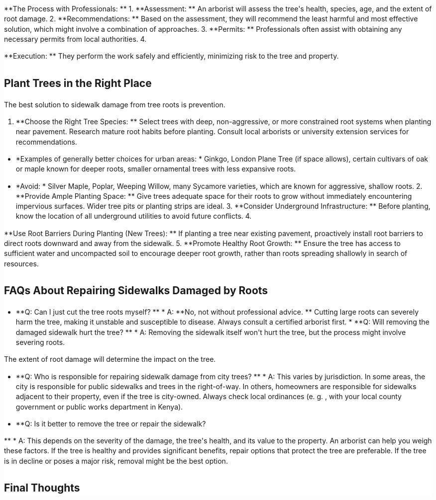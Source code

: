 **The Process with Professionals: ** 1. **Assessment: ** An arborist will assess the tree's health, species, age, and the extent of root damage. 2. **Recommendations: ** Based on the assessment, they will recommend the least harmful and most effective solution, which might involve a combination of approaches. 3. **Permits: ** Professionals often assist with obtaining any necessary permits from local authorities. 4.

**Execution: ** They perform the work safely and efficiently, minimizing risk to the tree and property.

##  Plant Trees in the Right Place

The best solution to sidewalk damage from tree roots is prevention.

1. **Choose the Right Tree Species: ** Select trees with deep, non-aggressive, or more constrained root systems when planting near pavement. Research mature root habits before planting. Consult local arborists or university extension services for recommendations.

* *Examples of generally better choices for urban areas: * Ginkgo, London Plane Tree (if space allows), certain cultivars of oak or maple known for deeper roots, smaller ornamental trees with less expansive roots.

* *Avoid: * Silver Maple, Poplar, Weeping Willow, many Sycamore varieties, which are known for aggressive, shallow roots. 2. **Provide Ample Planting Space: ** Give trees adequate space for their roots to grow without immediately encountering impervious surfaces. Wider tree pits or planting strips are ideal. 3. **Consider Underground Infrastructure: ** Before planting, know the location of all underground utilities to avoid future conflicts. 4.

**Use Root Barriers During Planting (New Trees): ** If planting a tree near existing pavement, proactively install root barriers to direct roots downward and away from the sidewalk. 5. **Promote Healthy Root Growth: ** Ensure the tree has access to sufficient water and uncompacted soil to encourage deeper root growth, rather than roots spreading shallowly in search of resources.

##  FAQs About Repairing Sidewalks Damaged by Roots

* **Q: Can I just cut the tree roots myself? ** * A: **No, not without professional advice. ** Cutting large roots can severely harm the tree, making it unstable and susceptible to disease. Always consult a certified arborist first. * **Q: Will removing the damaged sidewalk hurt the tree? ** * A: Removing the sidewalk itself won't hurt the tree, but the process might involve severing roots.

The extent of root damage will determine the impact on the tree.

* **Q: Who is responsible for repairing sidewalk damage from city trees? ** * A: This varies by jurisdiction. In some areas, the city is responsible for public sidewalks and trees in the right-of-way. In others, homeowners are responsible for sidewalks adjacent to their property, even if the tree is city-owned. Always check local ordinances (e. g. , with your local county government or public works department in Kenya).

* **Q: Is it better to remove the tree or repair the sidewalk?

** * A: This depends on the severity of the damage, the tree's health, and its value to the property. An arborist can help you weigh these factors. If the tree is healthy and provides significant benefits, repair options that protect the tree are preferable. If the tree is in decline or poses a major risk, removal might be the best option.

##  Final Thoughts
